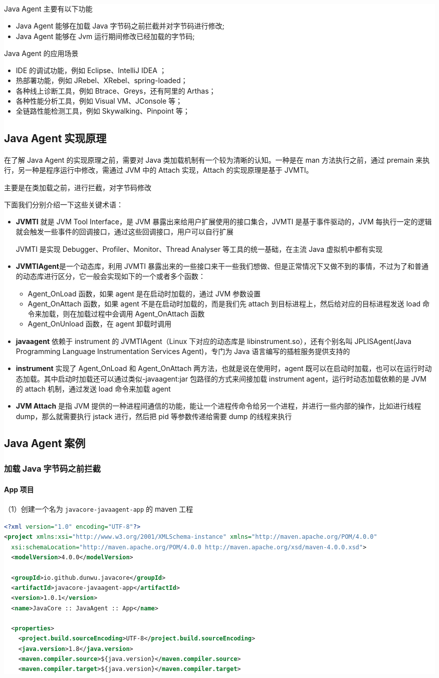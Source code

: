 Java Agent 主要有以下功能

- Java Agent 能够在加载 Java 字节码之前拦截并对字节码进行修改;
- Java Agent 能够在 Jvm 运行期间修改已经加载的字节码;

Java Agent 的应用场景

- IDE 的调试功能，例如 Eclipse、IntelliJ IDEA ；
- 热部署功能，例如 JRebel、XRebel、spring-loaded；
- 各种线上诊断工具，例如 Btrace、Greys，还有阿里的 Arthas；
- 各种性能分析工具，例如 Visual VM、JConsole 等；
- 全链路性能检测工具，例如 Skywalking、Pinpoint 等；

## Java Agent 实现原理

在了解 Java Agent 的实现原理之前，需要对 Java 类加载机制有一个较为清晰的认知。一种是在 man 方法执行之前，通过 premain 来执行，另一种是程序运行中修改，需通过 JVM 中的 Attach 实现，Attach 的实现原理是基于 JVMTI。

主要是在类加载之前，进行拦截，对字节码修改

下面我们分别介绍一下这些关键术语：

- **JVMTI** 就是 JVM Tool Interface，是 JVM 暴露出来给用户扩展使用的接口集合，JVMTI 是基于事件驱动的，JVM 每执行一定的逻辑就会触发一些事件的回调接口，通过这些回调接口，用户可以自行扩展

  JVMTI 是实现 Debugger、Profiler、Monitor、Thread Analyser 等工具的统一基础，在主流 Java 虚拟机中都有实现

- **JVMTIAgent**是一个动态库，利用 JVMTI 暴露出来的一些接口来干一些我们想做、但是正常情况下又做不到的事情，不过为了和普通的动态库进行区分，它一般会实现如下的一个或者多个函数：

  - Agent_OnLoad 函数，如果 agent 是在启动时加载的，通过 JVM 参数设置
  - Agent_OnAttach 函数，如果 agent 不是在启动时加载的，而是我们先 attach 到目标进程上，然后给对应的目标进程发送 load 命令来加载，则在加载过程中会调用 Agent_OnAttach 函数
  - Agent_OnUnload 函数，在 agent 卸载时调用

- **javaagent** 依赖于 instrument 的 JVMTIAgent（Linux 下对应的动态库是 libinstrument.so），还有个别名叫 JPLISAgent(Java Programming Language Instrumentation Services Agent)，专门为 Java 语言编写的插桩服务提供支持的

- **instrument** 实现了 Agent_OnLoad 和 Agent_OnAttach 两方法，也就是说在使用时，agent 既可以在启动时加载，也可以在运行时动态加载。其中启动时加载还可以通过类似-javaagent:jar 包路径的方式来间接加载 instrument agent，运行时动态加载依赖的是 JVM 的 attach 机制，通过发送 load 命令来加载 agent

- **JVM Attach** 是指 JVM 提供的一种进程间通信的功能，能让一个进程传命令给另一个进程，并进行一些内部的操作，比如进行线程 dump，那么就需要执行 jstack 进行，然后把 pid 等参数传递给需要 dump 的线程来执行

## Java Agent 案例

### 加载 Java 字节码之前拦截

#### App 项目

（1）创建一个名为 `javacore-javaagent-app` 的 maven 工程

```xml
<?xml version="1.0" encoding="UTF-8"?>
<project xmlns:xsi="http://www.w3.org/2001/XMLSchema-instance" xmlns="http://maven.apache.org/POM/4.0.0"
  xsi:schemaLocation="http://maven.apache.org/POM/4.0.0 http://maven.apache.org/xsd/maven-4.0.0.xsd">
  <modelVersion>4.0.0</modelVersion>

  <groupId>io.github.dunwu.javacore</groupId>
  <artifactId>javacore-javaagent-app</artifactId>
  <version>1.0.1</version>
  <name>JavaCore :: JavaAgent :: App</name>

  <properties>
    <project.build.sourceEncoding>UTF-8</project.build.sourceEncoding>
    <java.version>1.8</java.version>
    <maven.compiler.source>${java.version}</maven.compiler.source>
    <maven.compiler.target>${java.version}</maven.compiler.target>
```